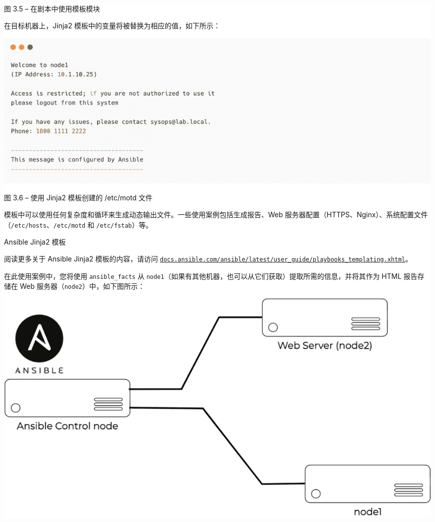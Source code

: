 图 3.5 – 在剧本中使用模板模块

在目标机器上，Jinja2 模板中的变量将被替换为相应的值，如下所示：

![图 3.6 – 使用 Jinja2 模板创建的 /etc/motd 文件](img/B18383_03_06.jpg)

图 3.6 – 使用 Jinja2 模板创建的 /etc/motd 文件

模板中可以使用任何复杂度和循环来生成动态输出文件。一些使用案例包括生成报告、Web 服务器配置（HTTPS、Nginx）、系统配置文件（`/etc/hosts`、`/etc/motd` 和 `/etc/fstab`）等。

Ansible Jinja2 模板

阅读更多关于 Ansible Jinja2 模板的内容，请访问 [`docs.ansible.com/ansible/latest/user_guide/playbooks_templating.xhtml`](https://docs.ansible.com/ansible/latest/user_guide/playbooks_templating.xhtml)。

在此使用案例中，您将使用 `ansible_facts` 从 `node1`（如果有其他机器，也可以从它们获取）提取所需的信息，并将其作为 HTML 报告存储在 Web 服务器（`node2`）中，如下图所示：

![图 3.7 – 用于 Ansible CMDB 使用案例的机器 ](img/B18383_03_07.jpg)
